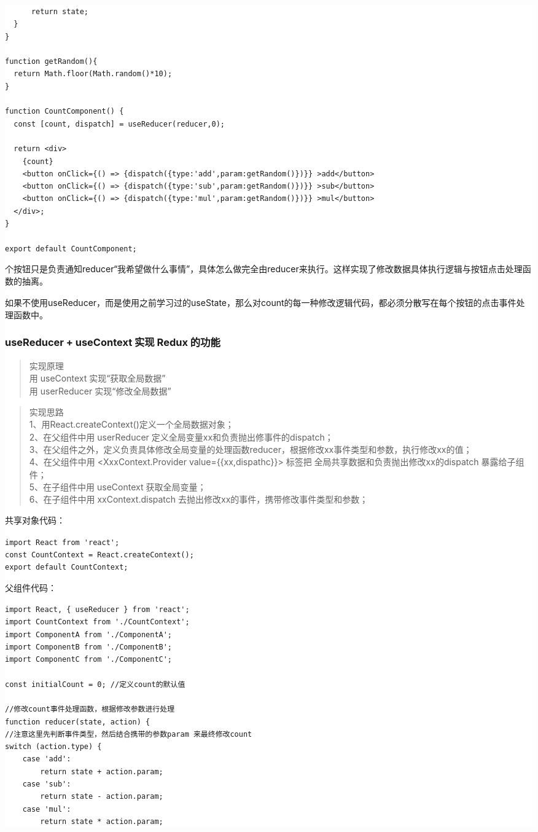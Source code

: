 ```
      return state;
  }
}

function getRandom(){
  return Math.floor(Math.random()*10);
}

function CountComponent() {
  const [count, dispatch] = useReducer(reducer,0);

  return <div>
    {count}
    <button onClick={() => {dispatch({type:'add',param:getRandom()})}} >add</button>
    <button onClick={() => {dispatch({type:'sub',param:getRandom()})}} >sub</button>
    <button onClick={() => {dispatch({type:'mul',param:getRandom()})}} >mul</button>
  </div>;
}

export default CountComponent;
```
个按钮只是负责通知reducer“我希望做什么事情”，具体怎么做完全由reducer来执行。这样实现了修改数据具体执行逻辑与按钮点击处理函数的抽离。

如果不使用useReducer，而是使用之前学习过的useState，那么对count的每一种修改逻辑代码，都必须分散写在每个按钮的点击事件处理函数中。

### useReducer + useContext 实现 Redux 的功能

>实现原理   
用 useContext 实现“获取全局数据”   
用 userReducer 实现“修改全局数据”

>实现思路   
1、用React.createContext()定义一个全局数据对象；   
2、在父组件中用 userReducer 定义全局变量xx和负责抛出修事件的dispatch；   
3、在父组件之外，定义负责具体修改全局变量的处理函数reducer，根据修改xx事件类型和参数，执行修改xx的值；   
4、在父组件中用 <XxxContext.Provider value={{xx,dispathc}}> 标签把 全局共享数据和负责抛出修改xx的dispatch 暴露给子组件；   
5、在子组件中用 useContext 获取全局变量；   
6、在子组件中用 xxContext.dispatch 去抛出修改xx的事件，携带修改事件类型和参数；

共享对象代码：
```
import React from 'react';
const CountContext = React.createContext();
export default CountContext;
```
父组件代码：
```
import React, { useReducer } from 'react';
import CountContext from './CountContext';
import ComponentA from './ComponentA';
import ComponentB from './ComponentB';
import ComponentC from './ComponentC';

const initialCount = 0; //定义count的默认值

//修改count事件处理函数，根据修改参数进行处理
function reducer(state, action) {
//注意这里先判断事件类型，然后结合携带的参数param 来最终修改count
switch (action.type) {
    case 'add':
        return state + action.param;
    case 'sub':
        return state - action.param;
    case 'mul':
        return state * action.param;
```